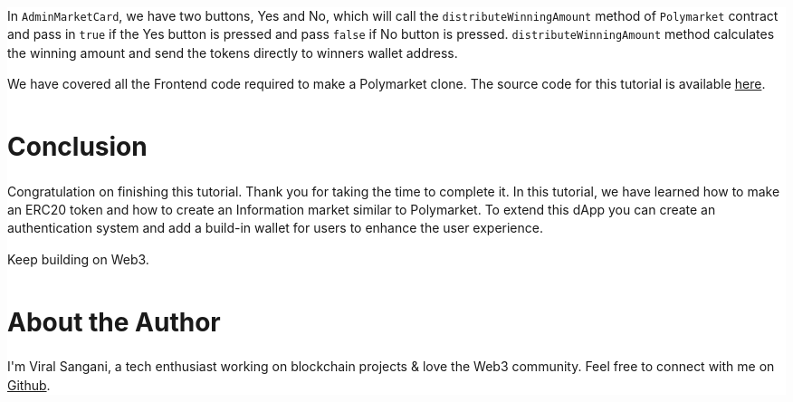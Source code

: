 In `AdminMarketCard`, we have two buttons, Yes and No, which will call the `distributeWinningAmount` method of `Polymarket` contract and pass in `true` if the Yes button is pressed and pass `false` if No button is pressed. `distributeWinningAmount` method calculates the winning amount and send the tokens directly to winners wallet address.

We have covered all the Frontend code required to make a Polymarket clone. The source code for this tutorial is available [here](https://github.com/viral-sangani/Polymarket-clone).

# Conclusion

Congratulation on finishing this tutorial. Thank you for taking the time to complete it. In this tutorial, we have learned how to make an ERC20 token and how to create an Information market similar to Polymarket. To extend this dApp you can create an authentication system and add a build-in wallet for users to enhance the user experience.

Keep building on Web3.

# About the Author

I'm Viral Sangani, a tech enthusiast working on blockchain projects & love the Web3 community. Feel free to connect with me on [Github](https://github.com/viral-sangani).
